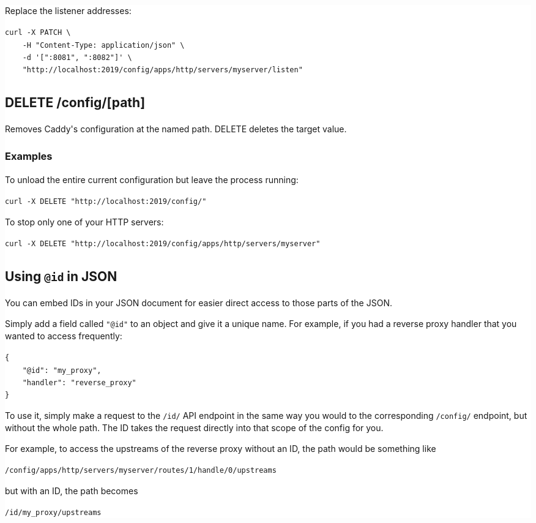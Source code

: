 Replace the listener addresses:

```
curl -X PATCH \
	-H "Content-Type: application/json" \
	-d '[":8081", ":8082"]' \
	"http://localhost:2019/config/apps/http/servers/myserver/listen"
```

DELETE /config/\[path\]
-----------------------

Removes Caddy's configuration at the named path. DELETE deletes the target value.

### Examples

To unload the entire current configuration but leave the process running:

```
curl -X DELETE "http://localhost:2019/config/"
```

To stop only one of your HTTP servers:

```
curl -X DELETE "http://localhost:2019/config/apps/http/servers/myserver"
```

Using `@id` in JSON
-------------------

You can embed IDs in your JSON document for easier direct access to those parts of the JSON.

Simply add a field called `"@id"` to an object and give it a unique name. For example, if you had a reverse proxy handler that you wanted to access frequently:

```
{
	"@id": "my_proxy",
	"handler": "reverse_proxy"
}
```

To use it, simply make a request to the `/id/` API endpoint in the same way you would to the corresponding `/config/` endpoint, but without the whole path. The ID takes the request directly into that scope of the config for you.

For example, to access the upstreams of the reverse proxy without an ID, the path would be something like

```
/config/apps/http/servers/myserver/routes/1/handle/0/upstreams
```

but with an ID, the path becomes

```
/id/my_proxy/upstreams
```
